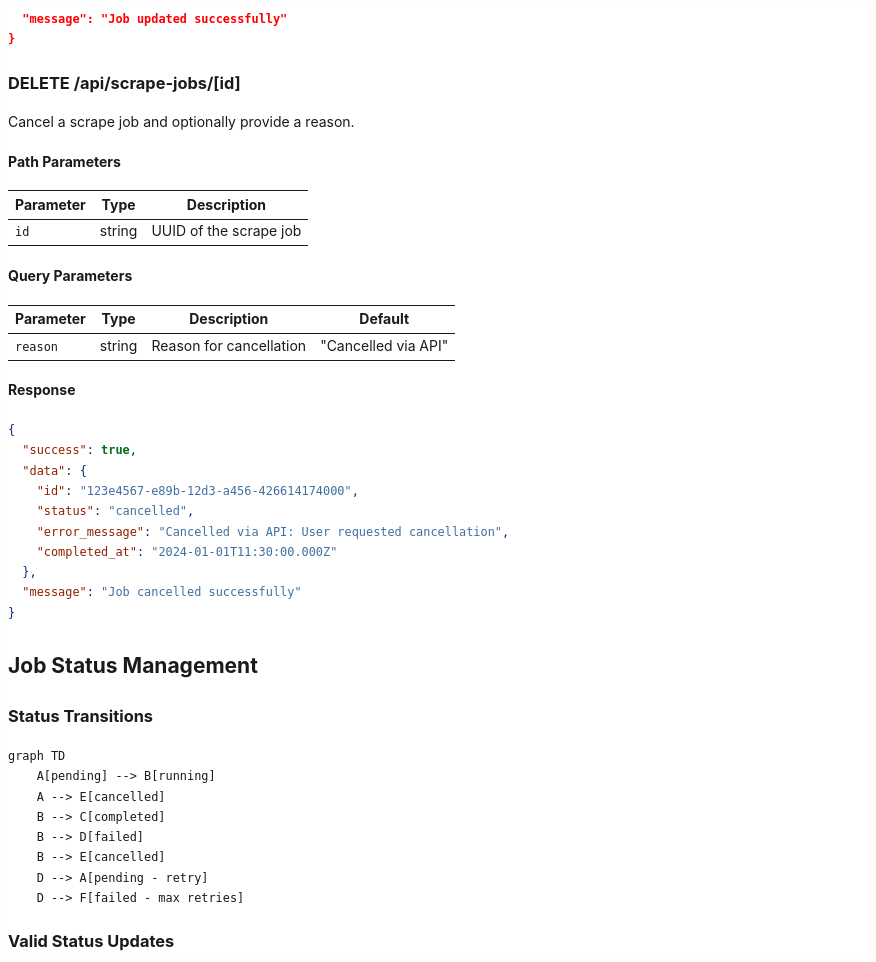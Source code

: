 ```json
  "message": "Job updated successfully"
}
```

### DELETE /api/scrape-jobs/[id]

Cancel a scrape job and optionally provide a reason.

#### Path Parameters

| Parameter | Type | Description |
|-----------|------|-------------|
| `id` | string | UUID of the scrape job |

#### Query Parameters

| Parameter | Type | Description | Default |
|-----------|------|-------------|---------|
| `reason` | string | Reason for cancellation | "Cancelled via API" |

#### Response

```json
{
  "success": true,
  "data": {
    "id": "123e4567-e89b-12d3-a456-426614174000",
    "status": "cancelled",
    "error_message": "Cancelled via API: User requested cancellation",
    "completed_at": "2024-01-01T11:30:00.000Z"
  },
  "message": "Job cancelled successfully"
}
```

## Job Status Management

### Status Transitions

```mermaid
graph TD
    A[pending] --> B[running]
    A --> E[cancelled]
    B --> C[completed]
    B --> D[failed]
    B --> E[cancelled]
    D --> A[pending - retry]
    D --> F[failed - max retries]
```

### Valid Status Updates
